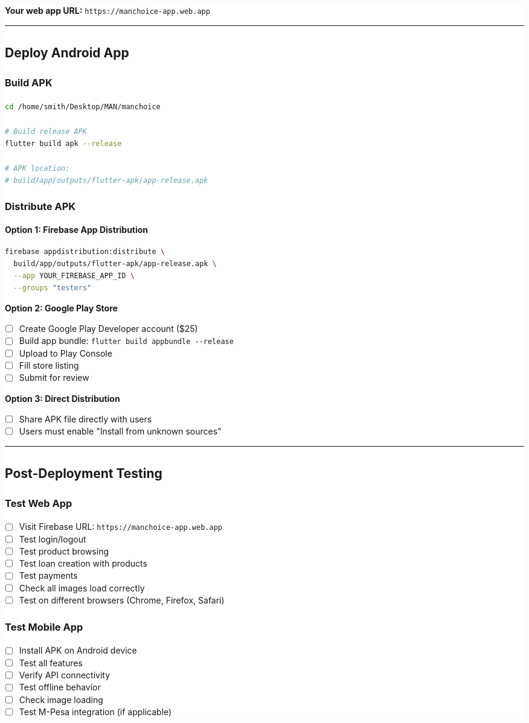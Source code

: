 **Your web app URL:** `https://manchoice-app.web.app`

---

## Deploy Android App

### Build APK
```bash
cd /home/smith/Desktop/MAN/manchoice

# Build release APK
flutter build apk --release

# APK location:
# build/app/outputs/flutter-apk/app-release.apk
```

### Distribute APK

**Option 1: Firebase App Distribution**
```bash
firebase appdistribution:distribute \
  build/app/outputs/flutter-apk/app-release.apk \
  --app YOUR_FIREBASE_APP_ID \
  --groups "testers"
```

**Option 2: Google Play Store**
- [ ] Create Google Play Developer account ($25)
- [ ] Build app bundle: `flutter build appbundle --release`
- [ ] Upload to Play Console
- [ ] Fill store listing
- [ ] Submit for review

**Option 3: Direct Distribution**
- [ ] Share APK file directly with users
- [ ] Users must enable "Install from unknown sources"

---

## Post-Deployment Testing

### Test Web App
- [ ] Visit Firebase URL: `https://manchoice-app.web.app`
- [ ] Test login/logout
- [ ] Test product browsing
- [ ] Test loan creation with products
- [ ] Test payments
- [ ] Check all images load correctly
- [ ] Test on different browsers (Chrome, Firefox, Safari)

### Test Mobile App
- [ ] Install APK on Android device
- [ ] Test all features
- [ ] Verify API connectivity
- [ ] Test offline behavior
- [ ] Check image loading
- [ ] Test M-Pesa integration (if applicable)
